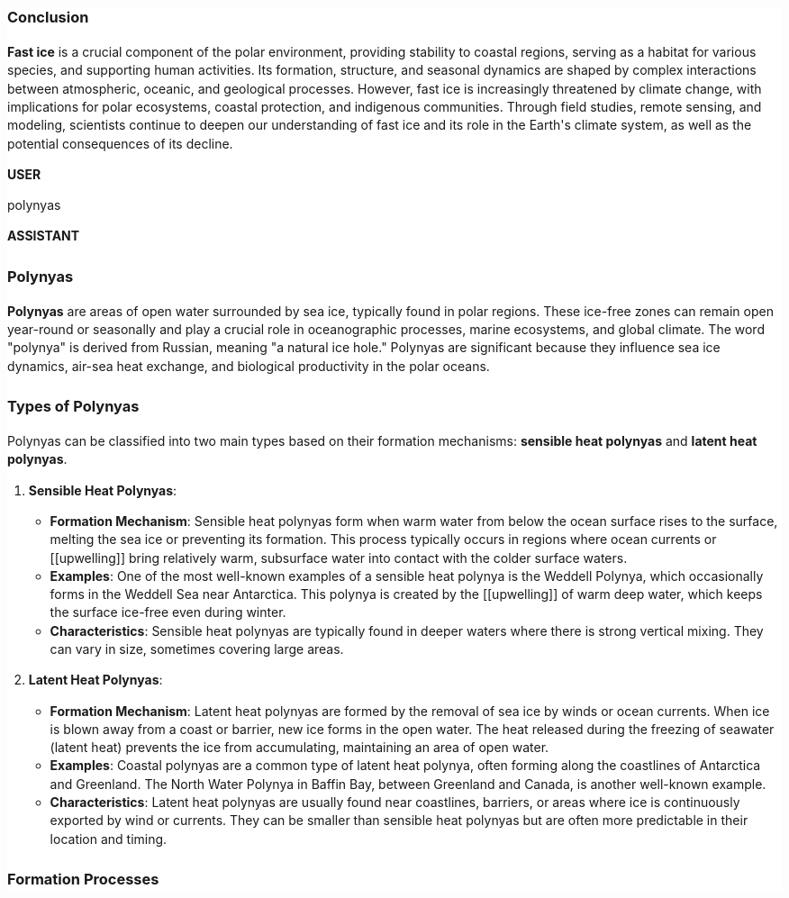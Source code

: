 ### Conclusion

**Fast ice** is a crucial component of the polar environment, providing stability to coastal regions, serving as a habitat for various species, and supporting human activities. Its formation, structure, and seasonal dynamics are shaped by complex interactions between atmospheric, oceanic, and geological processes. However, fast ice is increasingly threatened by climate change, with implications for polar ecosystems, coastal protection, and indigenous communities. Through field studies, remote sensing, and modeling, scientists continue to deepen our understanding of fast ice and its role in the Earth's climate system, as well as the potential consequences of its decline.


**USER**

polynyas


**ASSISTANT**

### Polynyas

**Polynyas** are areas of open water surrounded by sea ice, typically found in polar regions. These ice-free zones can remain open year-round or seasonally and play a crucial role in oceanographic processes, marine ecosystems, and global climate. The word "polynya" is derived from Russian, meaning "a natural ice hole." Polynyas are significant because they influence sea ice dynamics, air-sea heat exchange, and biological productivity in the polar oceans.

### Types of Polynyas

Polynyas can be classified into two main types based on their formation mechanisms: **sensible heat polynyas** and **latent heat polynyas**.

1. **Sensible Heat Polynyas**:
   - **Formation Mechanism**: Sensible heat polynyas form when warm water from below the ocean surface rises to the surface, melting the sea ice or preventing its formation. This process typically occurs in regions where ocean currents or [[upwelling]] bring relatively warm, subsurface water into contact with the colder surface waters.
   - **Examples**: One of the most well-known examples of a sensible heat polynya is the Weddell Polynya, which occasionally forms in the Weddell Sea near Antarctica. This polynya is created by the [[upwelling]] of warm deep water, which keeps the surface ice-free even during winter.
   - **Characteristics**: Sensible heat polynyas are typically found in deeper waters where there is strong vertical mixing. They can vary in size, sometimes covering large areas.

2. **Latent Heat Polynyas**:
   - **Formation Mechanism**: Latent heat polynyas are formed by the removal of sea ice by winds or ocean currents. When ice is blown away from a coast or barrier, new ice forms in the open water. The heat released during the freezing of seawater (latent heat) prevents the ice from accumulating, maintaining an area of open water.
   - **Examples**: Coastal polynyas are a common type of latent heat polynya, often forming along the coastlines of Antarctica and Greenland. The North Water Polynya in Baffin Bay, between Greenland and Canada, is another well-known example.
   - **Characteristics**: Latent heat polynyas are usually found near coastlines, barriers, or areas where ice is continuously exported by wind or currents. They can be smaller than sensible heat polynyas but are often more predictable in their location and timing.

### Formation Processes
